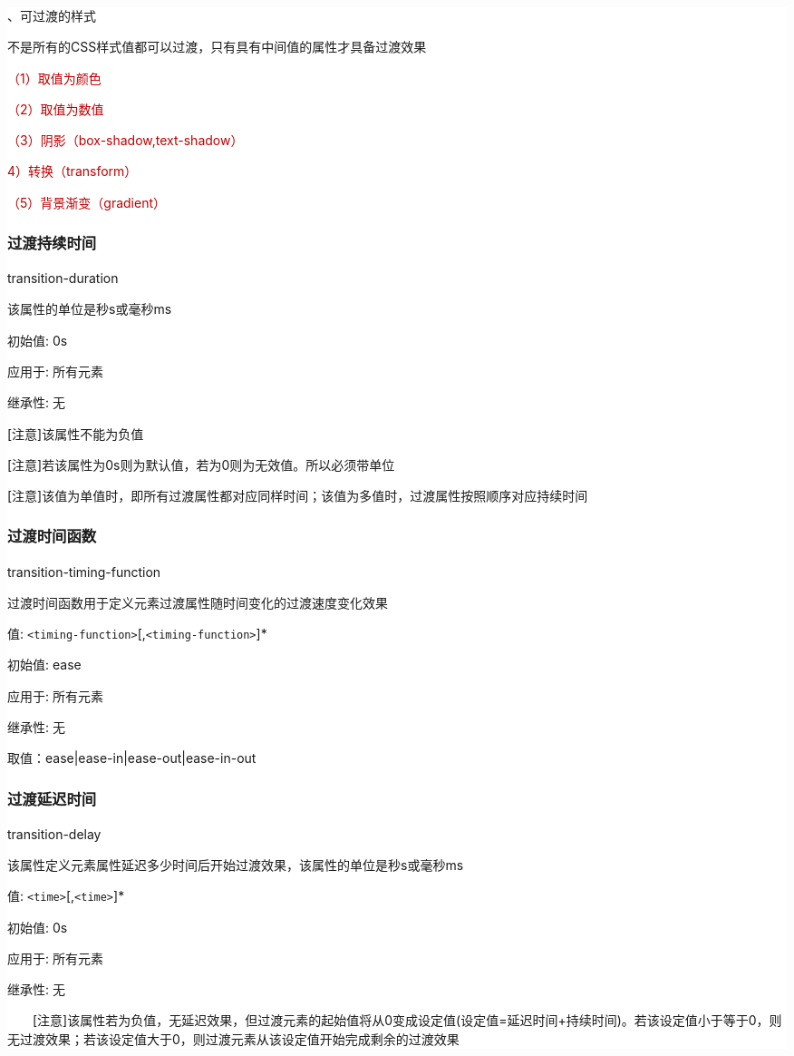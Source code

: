 、可过渡的样式

不是所有的CSS样式值都可以过渡，只有具有中间值的属性才具备过渡效果

<font color="color">（1）取值为颜色</font>

<font color="color">（2）取值为数值</font>

<font color="color">（3）阴影（box-shadow,text-shadow）</font>

<font color="color">4）转换（transform）</font>

<font color="color">（5）背景渐变（gradient）</font>

### 过渡持续时间

transition-duration

该属性的单位是秒s或毫秒ms

初始值: 0s

应用于: 所有元素

继承性: 无

[注意]该属性不能为负值

[注意]若该属性为0s则为默认值，若为0则为无效值。所以必须带单位

[注意]该值为单值时，即所有过渡属性都对应同样时间；该值为多值时，过渡属性按照顺序对应持续时间

### 过渡时间函数

transition-timing-function

过渡时间函数用于定义元素过渡属性随时间变化的过渡速度变化效果

值: `<timing-function>`[,`<timing-function>`]*

初始值: ease

应用于: 所有元素

继承性: 无

取值：ease|ease-in|ease-out|ease-in-out

### 过渡延迟时间

transition-delay

该属性定义元素属性延迟多少时间后开始过渡效果，该属性的单位是秒s或毫秒ms

值: `<time>`[,`<time>`]*

初始值: 0s

应用于: 所有元素

继承性: 无

　　[注意]该属性若为负值，无延迟效果，但过渡元素的起始值将从0变成设定值(设定值=延迟时间+持续时间)。若该设定值小于等于0，则无过渡效果；若该设定值大于0，则过渡元素从该设定值开始完成剩余的过渡效果
